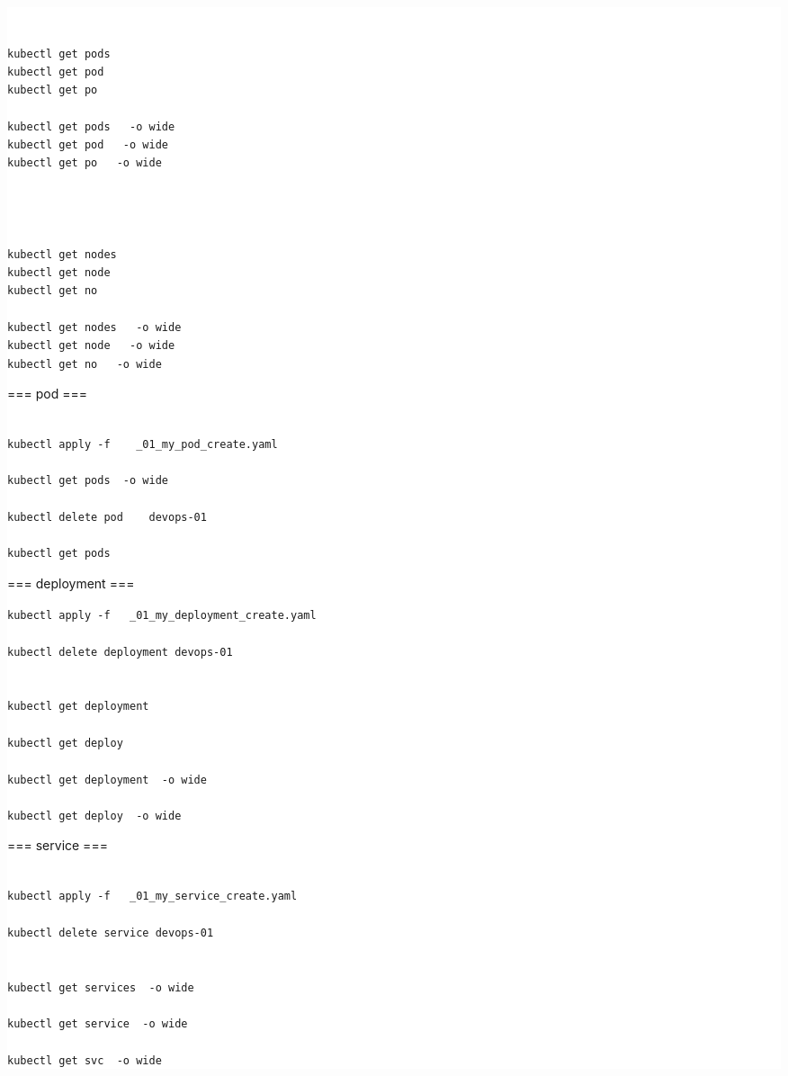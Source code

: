 ```


kubectl get pods   
kubectl get pod
kubectl get po

kubectl get pods   -o wide
kubectl get pod   -o wide
kubectl get po   -o wide




kubectl get nodes   
kubectl get node
kubectl get no

kubectl get nodes   -o wide
kubectl get node   -o wide
kubectl get no   -o wide
```

===   pod ===
```

kubectl apply -f    _01_my_pod_create.yaml

kubectl get pods  -o wide

kubectl delete pod    devops-01

kubectl get pods

```

===   deployment ===


```
kubectl apply -f   _01_my_deployment_create.yaml

kubectl delete deployment devops-01


kubectl get deployment

kubectl get deploy

kubectl get deployment  -o wide

kubectl get deploy  -o wide
```

===   service  ===
```

kubectl apply -f   _01_my_service_create.yaml

kubectl delete service devops-01


kubectl get services  -o wide

kubectl get service  -o wide

kubectl get svc  -o wide
```